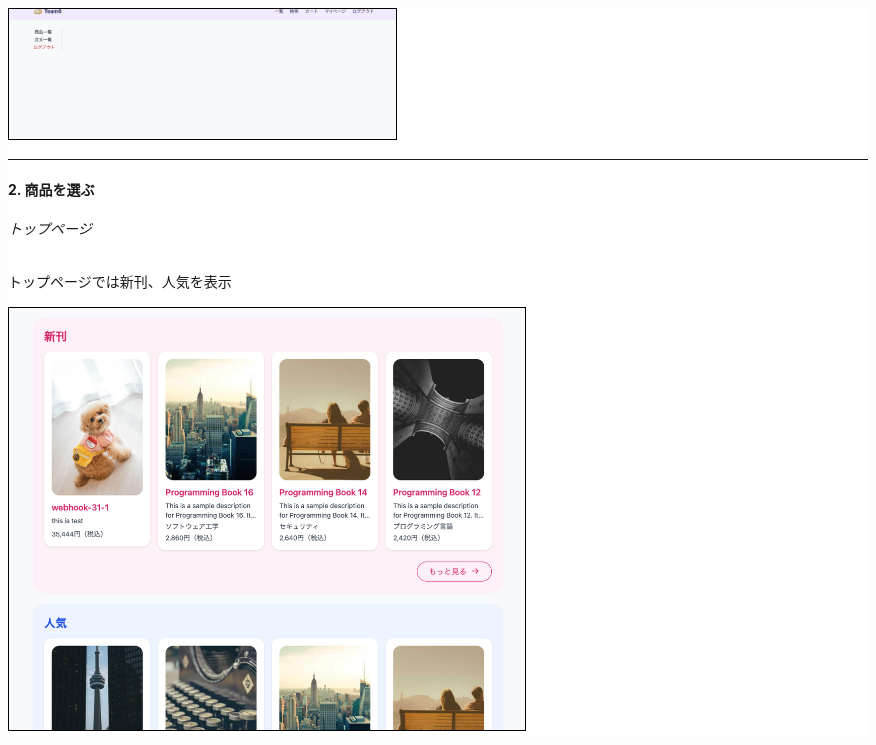 <img src="ecommerce-app/docs/images/admin_top.png" width="45%" style="border: 1px solid #000">

<hr>

#### 2. 商品を選ぶ

###### トップページ 
トップページでは新刊、人気を表示

<img src="ecommerce-app/docs/images/toppage.png" width="60%" style="border: 1px solid #000">
